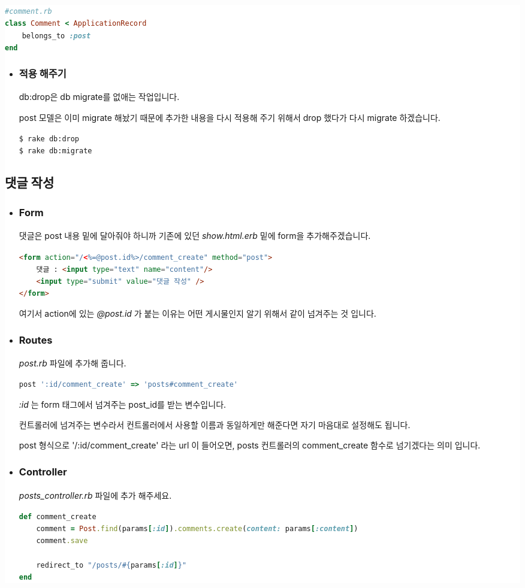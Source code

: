  ```ruby
  #comment.rb
  class Comment < ApplicationRecord
      belongs_to :post
  end
  ```



- ### 적용 해주기

  db:drop은 db migrate를 없애는 작업입니다.

  post 모델은 이미 migrate 해놨기 때문에 추가한 내용을 다시 적용해 주기 위해서 drop 했다가 다시 migrate 하겠습니다.

  ~~~cmd
  $ rake db:drop
  $ rake db:migrate
  ~~~





## 댓글 작성

- ### Form

  댓글은 post 내용 밑에 달아줘야 하니까 기존에 있던 *show.html.erb* 밑에 form을 추가해주겠습니다.

  ~~~html
  <form action="/<%=@post.id%>/comment_create" method="post">
      댓글 : <input type="text" name="content"/>
      <input type="submit" value="댓글 작성" />
  </form>
  ~~~

  여기서 action에 있는 *@post.id* 가 붙는 이유는 어떤 게시물인지 알기 위해서 같이 넘겨주는 것 입니다.

- ### Routes

  *post.rb* 파일에 추가해 줍니다.

  ~~~ruby
  post ':id/comment_create' => 'posts#comment_create'
  ~~~

  *:id* 는 form 태그에서 넘겨주는 post_id를 받는 변수입니다.

  컨트롤러에 넘겨주는 변수라서 컨트롤러에서 사용할 이름과 동일하게만 해준다면 자기 마음대로 설정해도 됩니다.

  post 형식으로 '/:id/comment_create' 라는 url 이 들어오면, posts 컨트롤러의 comment_create 함수로 넘기겠다는 의미 입니다.


- ### Controller

  *posts_controller.rb* 파일에 추가 해주세요.

  ~~~ ruby
  def comment_create
      comment = Post.find(params[:id]).comments.create(content: params[:content])
      comment.save
      
      redirect_to "/posts/#{params[:id]}"
  end
  ~~~
